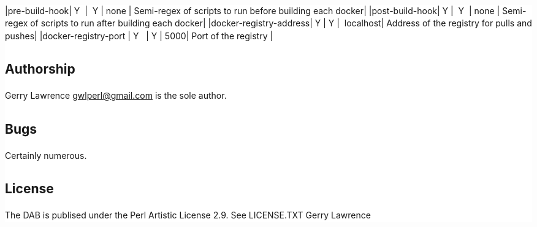 |pre-build-hook| Y  |  Y | none | Semi-regex of scripts to run before building each docker|
|post-build-hook| Y |  Y  | none | Semi-regex of scripts to run after building each docker|
|docker-registry-address| Y | Y |  localhost| Address of the registry for pulls and pushes|
|docker-registry-port | Y   | Y | 5000| Port of the registry |


## Authorship
Gerry Lawrence gwlperl@gmail.com is the sole author.


## Bugs

Certainly numerous.

## License

The DAB is publised under the Perl Artistic License 2.9.
See LICENSE.TXT
Gerry Lawrence

